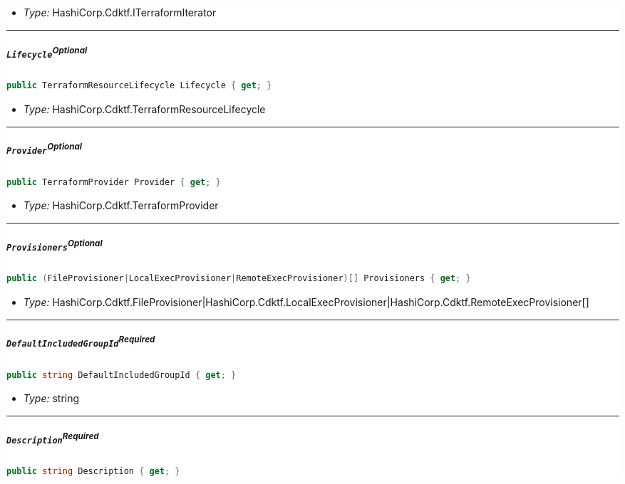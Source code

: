 - *Type:* HashiCorp.Cdktf.ITerraformIterator

---

##### `Lifecycle`<sup>Optional</sup> <a name="Lifecycle" id="@cdktf/provider-okta.policyMfaDefault.PolicyMfaDefault.property.lifecycle"></a>

```csharp
public TerraformResourceLifecycle Lifecycle { get; }
```

- *Type:* HashiCorp.Cdktf.TerraformResourceLifecycle

---

##### `Provider`<sup>Optional</sup> <a name="Provider" id="@cdktf/provider-okta.policyMfaDefault.PolicyMfaDefault.property.provider"></a>

```csharp
public TerraformProvider Provider { get; }
```

- *Type:* HashiCorp.Cdktf.TerraformProvider

---

##### `Provisioners`<sup>Optional</sup> <a name="Provisioners" id="@cdktf/provider-okta.policyMfaDefault.PolicyMfaDefault.property.provisioners"></a>

```csharp
public (FileProvisioner|LocalExecProvisioner|RemoteExecProvisioner)[] Provisioners { get; }
```

- *Type:* HashiCorp.Cdktf.FileProvisioner|HashiCorp.Cdktf.LocalExecProvisioner|HashiCorp.Cdktf.RemoteExecProvisioner[]

---

##### `DefaultIncludedGroupId`<sup>Required</sup> <a name="DefaultIncludedGroupId" id="@cdktf/provider-okta.policyMfaDefault.PolicyMfaDefault.property.defaultIncludedGroupId"></a>

```csharp
public string DefaultIncludedGroupId { get; }
```

- *Type:* string

---

##### `Description`<sup>Required</sup> <a name="Description" id="@cdktf/provider-okta.policyMfaDefault.PolicyMfaDefault.property.description"></a>

```csharp
public string Description { get; }
```
